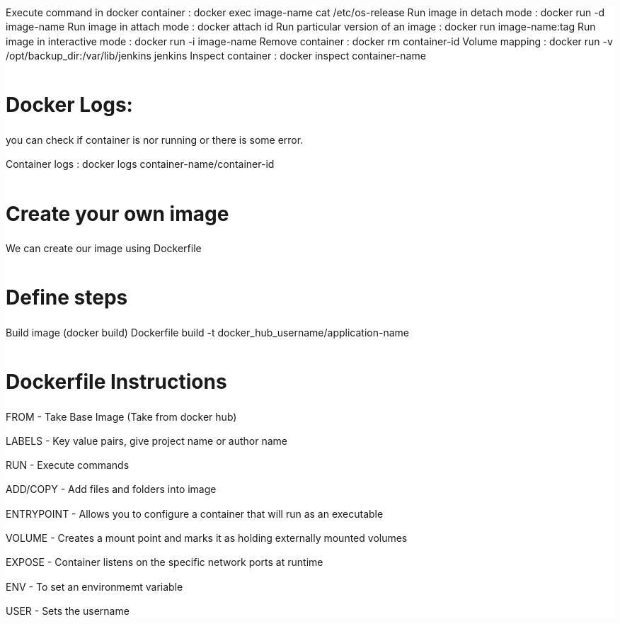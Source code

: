 Execute command in docker container :
docker exec image-name cat /etc/os-release
Run image in detach mode :
docker run -d image-name 
Run image in attach mode :
docker attach id
Run particular version of an image :
docker run image-name:tag
Run image in interactive mode :
docker run -i image-name
Remove container :
docker rm container-id
Volume mapping :
docker run -v /opt/backup_dir:/var/lib/jenkins jenkins
Inspect container :
docker inspect container-name

# Docker Logs:

you can check if container is nor running or there is some error.

Container logs :
docker logs container-name/container-id

# Create your own image

We can create our image using Dockerfile

# Define steps

Build image (docker build)
Dockerfile build -t docker_hub_username/application-name

# Dockerfile Instructions

FROM - Take Base Image (Take from docker hub)

LABELS - Key value pairs, give project name or author name

RUN - Execute commands

ADD/COPY - Add files and folders into image

ENTRYPOINT - Allows you to configure a container that will run as an executable

VOLUME - Creates a mount point and marks it as holding externally mounted volumes

EXPOSE - Container listens on the specific network ports at runtime

ENV - To set an environmemt variable

USER - Sets the username
